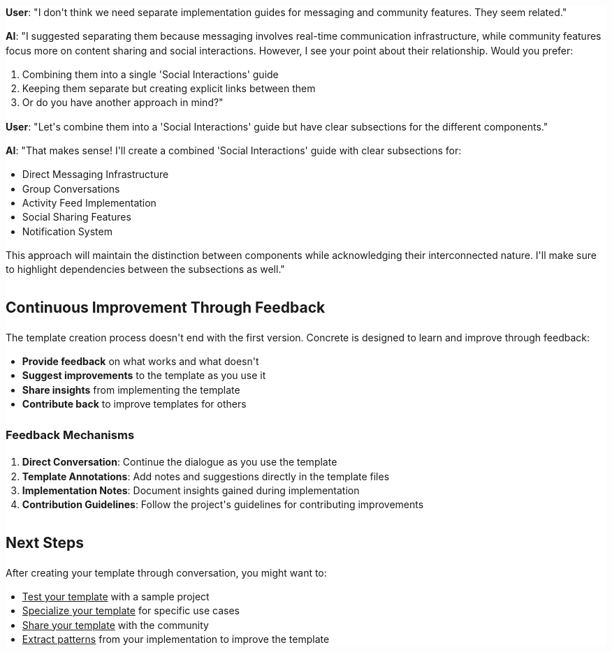 **User**: "I don't think we need separate implementation guides for messaging and community features. They seem related."

**AI**: "I suggested separating them because messaging involves real-time communication infrastructure, while community features focus more on content sharing and social interactions. However, I see your point about their relationship. Would you prefer:
1. Combining them into a single 'Social Interactions' guide
2. Keeping them separate but creating explicit links between them
3. Or do you have another approach in mind?"

**User**: "Let's combine them into a 'Social Interactions' guide but have clear subsections for the different components."

**AI**: "That makes sense! I'll create a combined 'Social Interactions' guide with clear subsections for:
- Direct Messaging Infrastructure
- Group Conversations
- Activity Feed Implementation
- Social Sharing Features
- Notification System

This approach will maintain the distinction between components while acknowledging their interconnected nature. I'll make sure to highlight dependencies between the subsections as well."

## Continuous Improvement Through Feedback

The template creation process doesn't end with the first version. Concrete is designed to learn and improve through feedback:

- **Provide feedback** on what works and what doesn't
- **Suggest improvements** to the template as you use it
- **Share insights** from implementing the template
- **Contribute back** to improve templates for others

### Feedback Mechanisms

1. **Direct Conversation**: Continue the dialogue as you use the template
2. **Template Annotations**: Add notes and suggestions directly in the template files
3. **Implementation Notes**: Document insights gained during implementation
4. **Contribution Guidelines**: Follow the project's guidelines for contributing improvements

## Next Steps

After creating your template through conversation, you might want to:
- [Test your template](./template-testing.md) with a sample project
- [Specialize your template](./template-specialization.md) for specific use cases
- [Share your template](./template-sharing.md) with the community
- [Extract patterns](./pattern-extraction.md) from your implementation to improve the template 